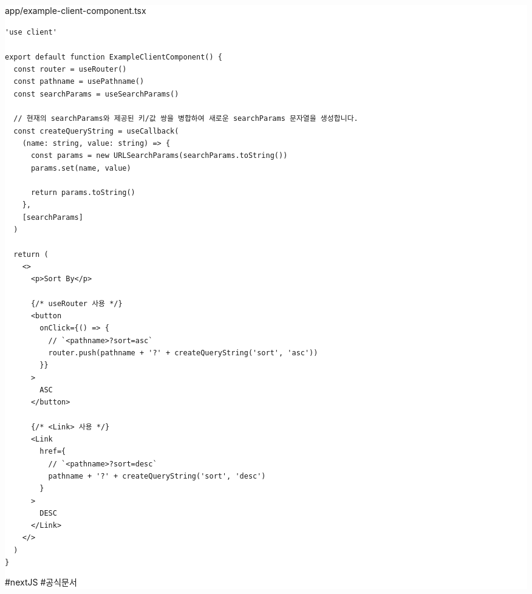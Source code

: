 app/example-client-component.tsx

```tsx
'use client'
 
export default function ExampleClientComponent() {
  const router = useRouter()
  const pathname = usePathname()
  const searchParams = useSearchParams()
 
  // 현재의 searchParams와 제공된 키/값 쌍을 병합하여 새로운 searchParams 문자열을 생성합니다.
  const createQueryString = useCallback(
    (name: string, value: string) => {
      const params = new URLSearchParams(searchParams.toString())
      params.set(name, value)
 
      return params.toString()
    },
    [searchParams]
  )
 
  return (
    <>
      <p>Sort By</p>
 
      {/* useRouter 사용 */}
      <button
        onClick={() => {
          // `<pathname>?sort=asc`
          router.push(pathname + '?' + createQueryString('sort', 'asc'))
        }}
      >
        ASC
      </button>
 
      {/* <Link> 사용 */}
      <Link
        href={
          // `<pathname>?sort=desc`
          pathname + '?' + createQueryString('sort', 'desc')
        }
      >
        DESC
      </Link>
    </>
  )
}
```

#nextJS #공식문서 